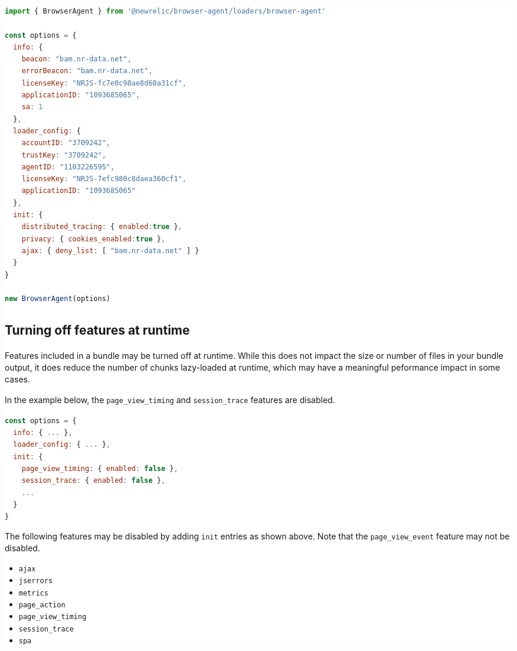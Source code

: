 ```javascript
import { BrowserAgent } from '@newrelic/browser-agent/loaders/browser-agent'

const options = {
  info: {
    beacon: "bam.nr-data.net",
    errorBeacon: "bam.nr-data.net",
    licenseKey: "NRJS-fc7e0c98ae8d60a31cf",
    applicationID: "1093685065",
    sa: 1
  },
  loader_config: {
    accountID: "3709242",
    trustKey: "3709242",
    agentID: "1103226595",
    licenseKey: "NRJS-7efc980c8daea360cf1",
    applicationID: "1093685065"
  },
  init: {
    distributed_tracing: { enabled:true },
    privacy: { cookies_enabled:true },
    ajax: { deny_list: [ "bam.nr-data.net" ] }
  }
}

new BrowserAgent(options)
```

## Turning off features at runtime

Features included in a bundle may be turned off at runtime. While this does not impact the size or number of files in your bundle output, it does reduce the number of chunks lazy-loaded at runtime, which may have a meaningful peformance impact in some cases.

In the example below, the `page_view_timing` and `session_trace` features are disabled.

```javascript
const options = {
  info: { ... },
  loader_config: { ... },
  init: {
    page_view_timing: { enabled: false },
    session_trace: { enabled: false },
    ...
  }
}
```

The following features may be disabled by adding `init` entries as shown above. Note that the `page_view_event` feature may not be disabled.

- `ajax`
- `jserrors`
- `metrics`
- `page_action`
- `page_view_timing`
- `session_trace`
- `spa`
